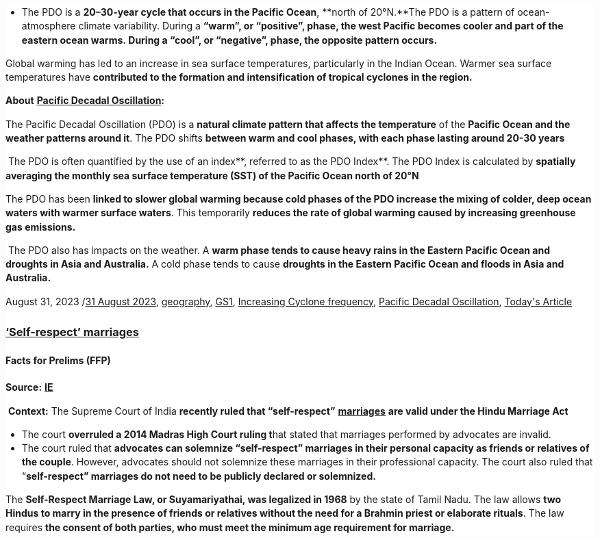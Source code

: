 - The PDO is a **20–30-year cycle that occurs in the Pacific Ocean**, **north of 20°N.**The PDO is a pattern of ocean-atmosphere climate variability. During a **“warm”, or “positive”, phase, the west Pacific becomes cooler and part of the eastern ocean warms. During a “cool”, or “negative”, phase, the opposite pattern occurs.**

Global warming has led to an increase in sea surface temperatures, particularly in the Indian Ocean. Warmer sea surface temperatures have **contributed to the formation and intensification of tropical cyclones in the region.**

**About** [**Pacific Decadal Oscillation**](https://www.insightsonindia.com/2019/05/07/pacific-decadal-oscillation/)**:**

The Pacific Decadal Oscillation (PDO) is a **natural climate pattern that affects the temperature** of the **Pacific Ocean and the weather patterns around it**. The PDO shifts **between warm and cool phases, with each phase lasting around 20-30 years**

 The PDO is often quantified by the use of an index**, referred to as the PDO Index**. The PDO Index is calculated by **spatially averaging the monthly sea surface temperature (SST) of the Pacific Ocean north of 20°N**

The PDO has been **linked to slower global warming because cold phases of the PDO increase the mixing of colder, deep ocean waters with warmer surface waters**. This temporarily **reduces the rate of global warming caused by increasing greenhouse gas emissions.**

 The PDO also has impacts on the weather. A **warm phase tends to cause heavy rains in the Eastern Pacific Ocean and droughts in Asia and Australia.** A cold phase tends to cause **droughts in the Eastern Pacific Ocean and floods in Asia and Australia.**

August 31, 2023 /[31 August 2023](https://www.insightsonindia.com/category/31-august-2023/ "31 August 2023"), [geography](https://www.insightsonindia.com/tag/geography-2/ "geography"), [GS1](https://www.insightsonindia.com/tag/gs1/ "GS1"), [Increasing Cyclone frequency](https://www.insightsonindia.com/tag/increasing-cyclone-frequency/ "Increasing Cyclone frequency"), [Pacific Decadal Oscillation](https://www.insightsonindia.com/tag/pacific-decadal-oscillation/ "Pacific Decadal Oscillation"), [Today's Article](https://www.insightsonindia.com/category/today-article/ "Today's Article")

### [‘Self-respect’ marriages](https://www.insightsonindia.com/2023/08/31/self-respect-marriages/)

#### **Facts for Prelims (FFP)**

**Source:** [**IE**](https://indianexpress.com/article/explained/explained-law/self-respect-marriages-supreme-court-8914350/)

 **Context:** The Supreme Court of India **recently ruled that “self-respect”** [**marriages**](https://www.insightsonindia.com/society/salient-features-of-indian-society/challenges-faced-by-indian-society/kinship-marriage-and-family/marriage/) **are valid under the Hindu Marriage Act**

- The court **overruled a 2014 Madras High Court ruling t**hat stated that marriages performed by advocates are invalid.
- The court ruled that **advocates can solemnize “self-respect” marriages in their personal capacity as friends or relatives of the couple**. However, advocates should not solemnize these marriages in their professional capacity. The court also ruled that “**self-respect” marriages do not need to be publicly declared or solemnized.**

The **Self-Respect Marriage Law, or Suyamariyathai, was legalized in 1968** by the state of Tamil Nadu. The law allows **two Hindus to marry in the presence of friends or relatives without the need for a Brahmin priest or elaborate rituals**. The law requires **the consent of both parties, who must meet the minimum age requirement for marriage.**
